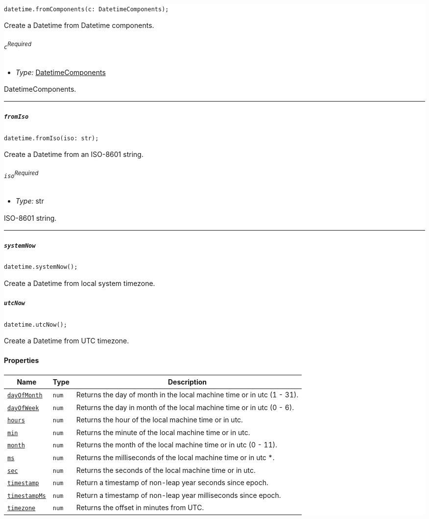 ```wing
datetime.fromComponents(c: DatetimeComponents);
```

Create a Datetime from Datetime components.

###### `c`<sup>Required</sup> <a name="c" id="@winglang/sdk.std.Datetime.fromComponents.parameter.c"></a>

- *Type:* <a href="#@winglang/sdk.std.DatetimeComponents">DatetimeComponents</a>

DatetimeComponents.

---

##### `fromIso` <a name="fromIso" id="@winglang/sdk.std.Datetime.fromIso"></a>

```wing
datetime.fromIso(iso: str);
```

Create a Datetime from an ISO-8601 string.

###### `iso`<sup>Required</sup> <a name="iso" id="@winglang/sdk.std.Datetime.fromIso.parameter.iso"></a>

- *Type:* str

ISO-8601 string.

---

##### `systemNow` <a name="systemNow" id="@winglang/sdk.std.Datetime.systemNow"></a>

```wing
datetime.systemNow();
```

Create a Datetime from local system timezone.

##### `utcNow` <a name="utcNow" id="@winglang/sdk.std.Datetime.utcNow"></a>

```wing
datetime.utcNow();
```

Create a Datetime from UTC timezone.

#### Properties <a name="Properties" id="Properties"></a>

| **Name** | **Type** | **Description** |
| --- | --- | --- |
| <code><a href="#@winglang/sdk.std.Datetime.property.dayOfMonth">dayOfMonth</a></code> | <code>num</code> | Returns the day of month in the local machine time or in utc (1 - 31). |
| <code><a href="#@winglang/sdk.std.Datetime.property.dayOfWeek">dayOfWeek</a></code> | <code>num</code> | Returns the day in month of the local machine time or in utc (0 - 6). |
| <code><a href="#@winglang/sdk.std.Datetime.property.hours">hours</a></code> | <code>num</code> | Returns the hour of the local machine time or in utc. |
| <code><a href="#@winglang/sdk.std.Datetime.property.min">min</a></code> | <code>num</code> | Returns the minute of the local machine time or in utc. |
| <code><a href="#@winglang/sdk.std.Datetime.property.month">month</a></code> | <code>num</code> | Returns the month of the local machine time or in utc (0 - 11). |
| <code><a href="#@winglang/sdk.std.Datetime.property.ms">ms</a></code> | <code>num</code> | Returns the milliseconds of the local machine time or in utc  *. |
| <code><a href="#@winglang/sdk.std.Datetime.property.sec">sec</a></code> | <code>num</code> | Returns the seconds of the local machine time or in utc. |
| <code><a href="#@winglang/sdk.std.Datetime.property.timestamp">timestamp</a></code> | <code>num</code> | Return a timestamp of non-leap year seconds since epoch. |
| <code><a href="#@winglang/sdk.std.Datetime.property.timestampMs">timestampMs</a></code> | <code>num</code> | Return a timestamp of non-leap year milliseconds since epoch. |
| <code><a href="#@winglang/sdk.std.Datetime.property.timezone">timezone</a></code> | <code>num</code> | Returns the offset in minutes from UTC. |